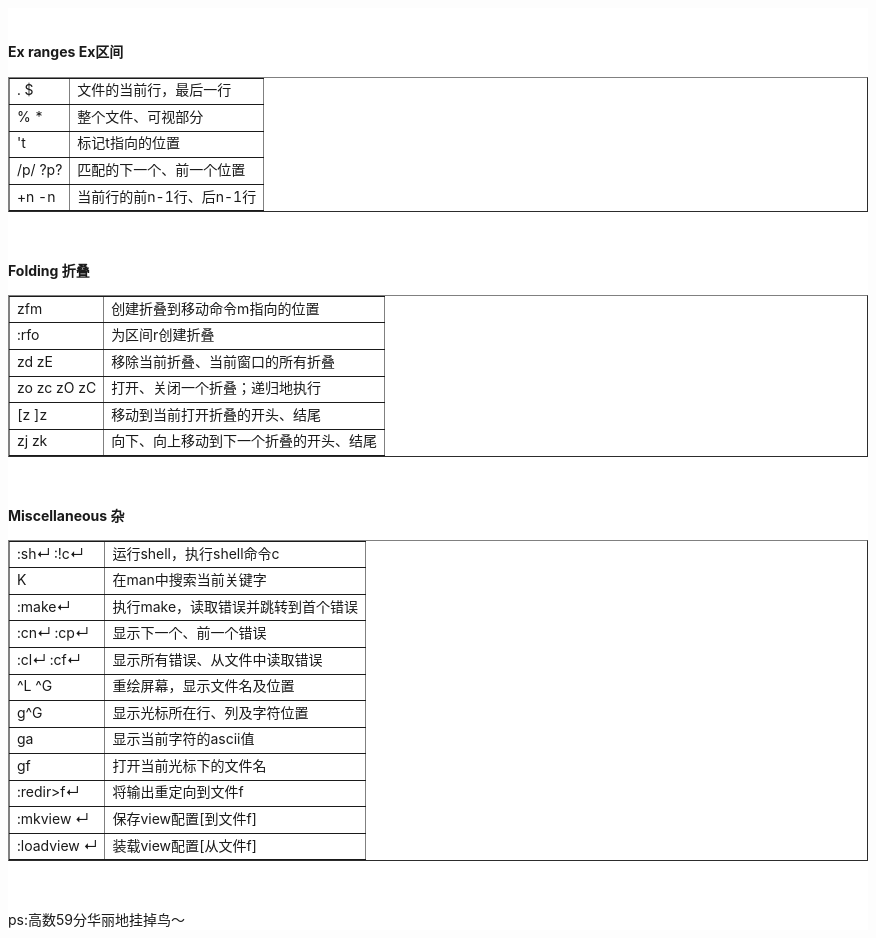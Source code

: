 </table><br />

<strong>Ex ranges
Ex区间 </strong>

<table border="1">
<tr><td>.   $</td><td>文件的当前行，最后一行</td></tr>
<tr><td>% *</td><td>整个文件、可视部分</td></tr>
<tr><td>'t</td><td>标记t指向的位置</td></tr>
<tr><td>/p/ ?p?</td><td>匹配的下一个、前一个位置</td></tr>
<tr><td>+n -n</td><td>当前行的前n-1行、后n-1行</td></tr>
</table><br />

<strong>Folding
折叠</strong>

<table border="1">
<tr><td>zfm</td><td>创建折叠到移动命令m指向的位置</td></tr>
<tr><td>:rfo</td><td>为区间r创建折叠</td></tr>
<tr><td>zd zE</td><td>移除当前折叠、当前窗口的所有折叠</td></tr>
<tr><td>zo zc zO zC</td><td>打开、关闭一个折叠；递归地执行</td></tr>
<tr><td>[z ]z</td><td>移动到当前打开折叠的开头、结尾</td></tr>
<tr><td>zj zk</td><td>向下、向上移动到下一个折叠的开头、结尾</td></tr>
</table><br />

<strong>Miscellaneous
杂</strong>

<table border="1">
<tr><td>:sh↵  :!c↵</td><td>运行shell，执行shell命令c</td></tr>
<tr><td>K</td><td>在man中搜索当前关键字</td></tr>
<tr><td>:make↵</td><td>执行make，读取错误并跳转到首个错误</td></tr>
<tr><td>:cn↵  :cp↵</td><td>显示下一个、前一个错误</td></tr>
<tr><td>:cl↵  :cf↵</td><td>显示所有错误、从文件中读取错误</td></tr>
<tr><td>^L ^G</td><td>重绘屏幕，显示文件名及位置</td></tr>
<tr><td>g^G</td><td>显示光标所在行、列及字符位置</td></tr>
<tr><td>ga</td><td>显示当前字符的ascii值</td></tr>
<tr><td>gf</td><td>打开当前光标下的文件名</td></tr>
<tr><td>:redir>f↵</td><td>将输出重定向到文件f</td></tr>
<tr><td>:mkview ↵</td><td>保存view配置[到文件f]</td></tr>
<tr><td>:loadview ↵</td><td>装载view配置[从文件f]</td></tr>

</table><br />

ps:高数59分华丽地挂掉鸟～

